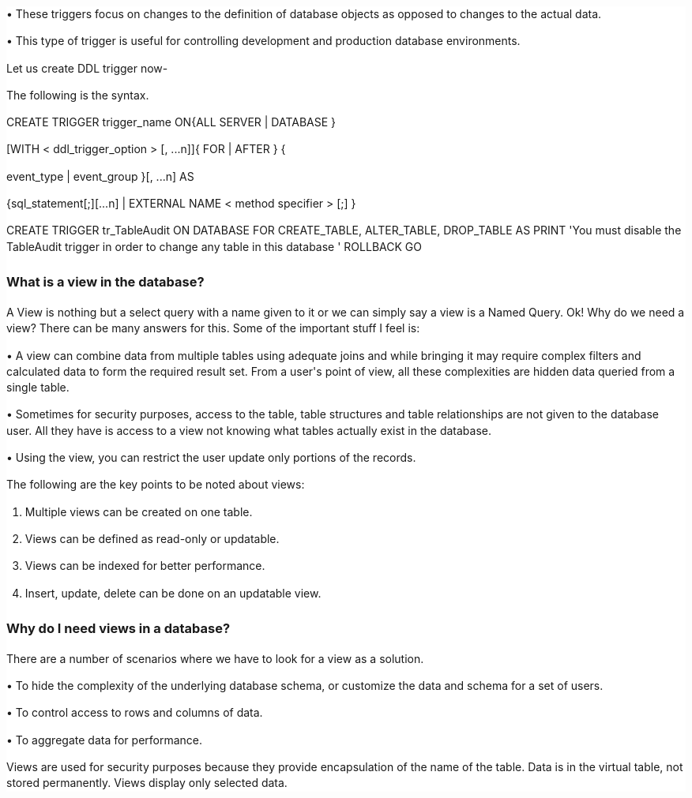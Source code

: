 • These triggers focus on changes to the definition of database objects as opposed to changes to the actual data.

• This type of trigger is useful for controlling development and production database environments.

Let us create DDL trigger now-

The following is the syntax.

CREATE TRIGGER trigger_name	ON{ALL SERVER | DATABASE	}

[WITH < ddl_trigger_option > [, ...n]]{	FOR | AFTER	}	{

event_type | event_group	}[, ...n]	AS

{sql_statement[;][...n] | EXTERNAL NAME < method specifier > [;] 	}

CREATE TRIGGER tr_TableAudit	ON DATABASE FOR CREATE_TABLE, ALTER_TABLE, DROP_TABLE AS PRINT 'You must disable the TableAudit trigger 
in order to change any table in this database ' 	ROLLBACK 	GO
 
### What is a view in the database?

A View is nothing but a select query with a name given to it or we can simply say a view is a Named Query. Ok! Why do we need a view? There can be many answers for this. Some of the important stuff I feel is:

• A view can combine data from multiple tables using adequate joins and while bringing it may require complex filters and calculated data to form the required result set. From a user's point of view, all these complexities are hidden data queried from a single table.

• Sometimes for security purposes, access to the table, table structures and table relationships are not given to the database user. All they have is access to a view not knowing what tables actually exist in the database.

• Using the view, you can restrict the user update only portions of the records.


The following are the key points to be noted about views:

1.	Multiple views can be created on one table.

2.	Views can be defined as read-only or updatable.

3.	Views can be indexed for better performance.

4.	Insert, update, delete can be done on an updatable view.

### Why do I need views in a database?

There are a number of scenarios where we have to look for a view as a solution.

• To hide the complexity of the underlying database schema, or customize the data and schema for a set of users.

• To control access to rows and columns of data.

• To aggregate data for performance.

Views are used for security purposes because they provide encapsulation of the name of the table. Data is in the virtual table, not stored permanently. Views display only selected data.
